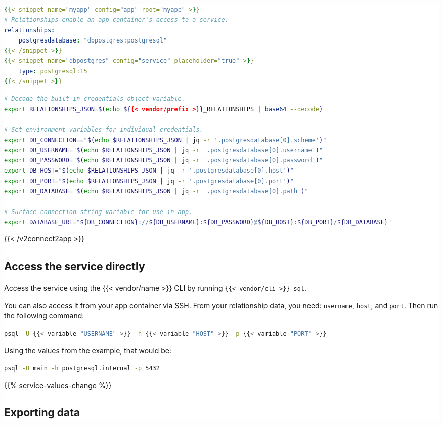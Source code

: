 ```yaml 
{{< snippet name="myapp" config="app" root="myapp" >}}
# Relationships enable an app container's access to a service.
relationships:
    postgresdatabase: "dbpostgres:postgresql"
{{< /snippet >}}
{{< snippet name="dbpostgres" config="service" placeholder="true" >}}
    type: postgresql:15
{{< /snippet >}}
```

```json  

```  

```bash {location="myapp/.environment"}
# Decode the built-in credentials object variable.
export RELATIONSHIPS_JSON=$(echo ${{< vendor/prefix >}}_RELATIONSHIPS | base64 --decode)

# Set environment variables for individual credentials.
export DB_CONNECTION=="$(echo $RELATIONSHIPS_JSON | jq -r '.postgresdatabase[0].scheme')"
export DB_USERNAME="$(echo $RELATIONSHIPS_JSON | jq -r '.postgresdatabase[0].username')"
export DB_PASSWORD="$(echo $RELATIONSHIPS_JSON | jq -r '.postgresdatabase[0].password')"
export DB_HOST="$(echo $RELATIONSHIPS_JSON | jq -r '.postgresdatabase[0].host')"
export DB_PORT="$(echo $RELATIONSHIPS_JSON | jq -r '.postgresdatabase[0].port')"
export DB_DATABASE="$(echo $RELATIONSHIPS_JSON | jq -r '.postgresdatabase[0].path')"

# Surface connection string variable for use in app.
export DATABASE_URL="${DB_CONNECTION}://${DB_USERNAME}:${DB_PASSWORD}@${DB_HOST}:${DB_PORT}/${DB_DATABASE}"
```

{{< /v2connect2app >}}



## Access the service directly

Access the service using the {{< vendor/name >}} CLI by running `{{< vendor/cli >}} sql`.

You can also access it from your app container via [SSH](../add-services-development/ssh).
From your [relationship data](#relationship-reference), you need: `username`, `host`, and `port`.
Then run the following command:

```bash
psql -U {{< variable "USERNAME" >}} -h {{< variable "HOST" >}} -p {{< variable "PORT" >}}
```

Using the values from the [example](#relationship-reference), that would be:

```bash
psql -U main -h postgresql.internal -p 5432
```

{{% service-values-change %}}

## Exporting data
